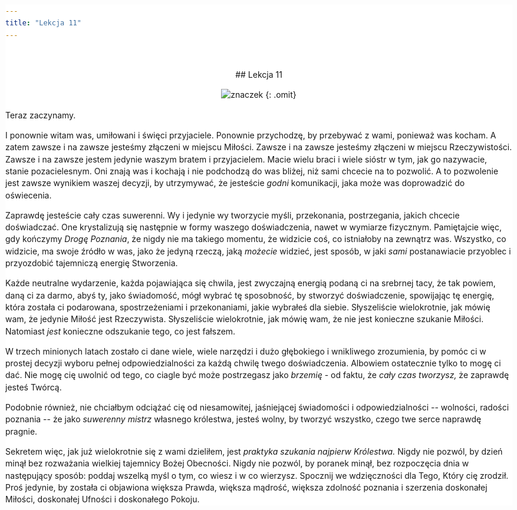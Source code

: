 ```yaml
---
title: "Lekcja 11"
---
```

&nbsp;
<div markdown="1" align="center">
## Lekcja 11

![znaczek]({{page.big-separator}})
{: .omit}


</div>

Teraz zaczynamy.

I ponownie witam was, umiłowani i święci przyjaciele. Ponownie przychodzę, by przebywać z wami, ponieważ was kocham. A zatem zawsze i na zawsze jesteśmy złączeni w miejscu Miłości. Zawsze i na zawsze jesteśmy złączeni w miejscu Rzeczywistości. Zawsze i na zawsze jestem jedynie waszym bratem i przyjacielem. Macie wielu braci i wiele sióstr w tym, jak go nazywacie, stanie pozacielesnym. Oni znają was i kochają i nie podchodzą do was bliżej, niż sami chcecie na to pozwolić. A to pozwolenie jest zawsze wynikiem waszej decyzji, by utrzymywać, że jesteście *godni* komunikacji, jaka może was doprowadzić do oświecenia.

Zaprawdę jesteście cały czas suwerenni. Wy i jedynie wy tworzycie myśli, przekonania, postrzegania, jakich chcecie doświadczać. One krystalizują się następnie w formy waszego doświadczenia, nawet w wymiarze fizycznym. Pamiętajcie więc, gdy kończymy *Drogę Poznania*, że nigdy nie ma takiego momentu, że widzicie coś, co istniałoby na zewnątrz was. Wszystko, co widzicie, ma swoje źródło w was, jako że jedyną rzeczą, jaką *możecie* widzieć, jest sposób, w jaki *sami* postanawiacie przyoblec i przyozdobić tajemniczą energię Stworzenia.

Każde neutralne wydarzenie, każda pojawiająca się chwila, jest zwyczajną energią podaną ci na srebrnej tacy, że tak powiem, daną ci za darmo, abyś ty, jako świadomość, mógł wybrać tę sposobność, by stworzyć doświadczenie, spowijając tę energię, która została ci podarowana, spostrzeżeniami i przekonaniami, jakie wybrałeś dla siebie. Słyszeliście wielokrotnie, jak mówię wam, że jedynie Miłość jest Rzeczywista. Słyszeliście wielokrotnie, jak mówię wam, że nie jest konieczne szukanie Miłości. Natomiast *jest* konieczne odszukanie tego, co jest fałszem.

W trzech minionych latach zostało ci dane wiele, wiele narzędzi i dużo głębokiego i wnikliwego zrozumienia, by pomóc ci w prostej decyzji wyboru pełnej odpowiedzialności za każdą chwilę twego doświadczenia. Albowiem ostatecznie tylko to mogę ci dać. Nie mogę cię uwolnić od tego, co ciagle być może postrzegasz jako *brzemię* - od faktu, że *cały czas tworzysz,* że zaprawdę jesteś Twórcą.

Podobnie również, nie chciałbym odciążać cię od niesamowitej, jaśniejącej świadomości i odpowiedzialności -- wolności, radości poznania -- że jako *suwerenny mistrz* własnego królestwa, jesteś wolny, by tworzyć wszystko, czego twe serce naprawdę pragnie. 

Sekretem więc, jak już wielokrotnie się z wami dzieliłem, jest *praktyka szukania najpierw Królestwa.* Nigdy nie pozwól, by dzień minął bez rozważania wielkiej tajemnicy Bożej Obecności. Nigdy nie pozwól, by poranek minął, bez rozpoczęcia dnia w następujący sposób: poddaj wszelką myśl o tym, co wiesz i w co wierzysz. Spocznij we wdzięczności dla Tego, Który cię zrodził. Proś jedynie, by została ci objawiona większa Prawda, większa mądrość, większa zdolność poznania i szerzenia doskonałej Miłości, doskonałej Ufności i doskonałego Pokoju.
